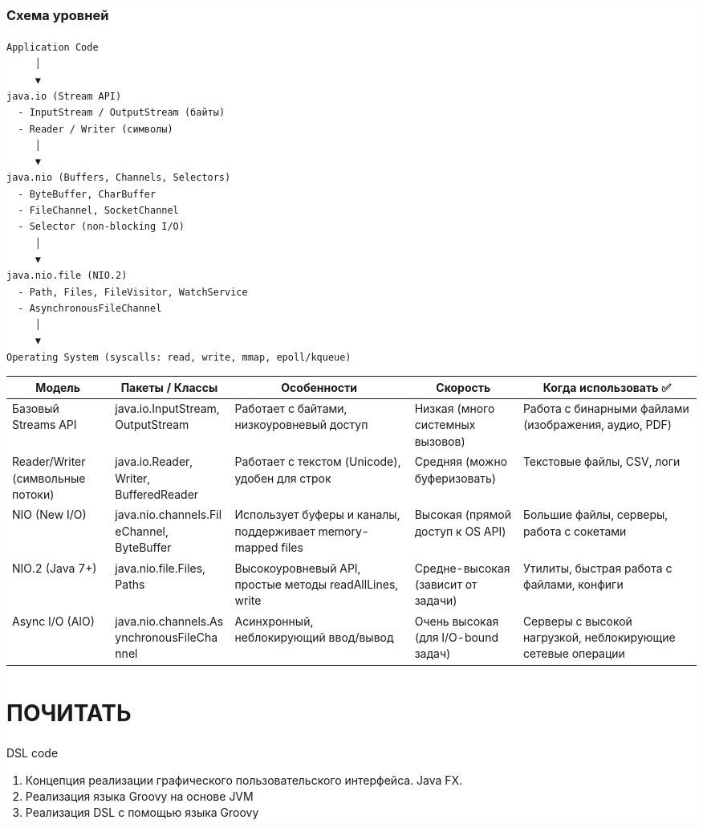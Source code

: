 ### Схема уровней
```
Application Code
     │
     ▼
java.io (Stream API)
  - InputStream / OutputStream (байты)
  - Reader / Writer (символы)
     │
     ▼
java.nio (Buffers, Channels, Selectors)
  - ByteBuffer, CharBuffer
  - FileChannel, SocketChannel
  - Selector (non-blocking I/O)
     │
     ▼
java.nio.file (NIO.2)
  - Path, Files, FileVisitor, WatchService
  - AsynchronousFileChannel
     │
     ▼
Operating System (syscalls: read, write, mmap, epoll/kqueue)
```

Модель | Пакеты / Классы | Особенности | Скорость | Когда использовать ✅
---|---|---|---|---
Базовый Streams API | java.io.InputStream, OutputStream | Работает с байтами, низкоуровневый доступ | Низкая (много системных вызовов) | Работа с бинарными файлами (изображения, аудио, PDF)
Reader/Writer (символьные потоки) | java.io.Reader, Writer, BufferedReader | Работает с текстом (Unicode), удобен для строк | Средняя (можно буферизовать) | Текстовые файлы, CSV, логи
NIO (New I/O) | java.nio.channels.FileChannel, ByteBuffer | Использует буферы и каналы, поддерживает memory-mapped files | Высокая (прямой доступ к OS API) |  Большие файлы, серверы, работа с сокетами
NIO.2 (Java 7+) |  java.nio.file.Files, Paths |  Высокоуровневый API, простые методы readAllLines, write |  Средне-высокая (зависит от задачи) | Утилиты, быстрая работа с файлами, конфиги
Async I/O (AIO) | java.nio.channels.AsynchronousFileChannel | Асинхронный, неблокирующий ввод/вывод | Очень высокая (для I/O-bound задач) | Серверы с высокой нагрузкой, неблокирующие сетевые операции

# ПОЧИТАТЬ


DSL code


1.  Концепция реализации графического пользовательского интерфейса. Java FX.
2.  Реализация языка Groovy на основе JVM
3.  Реализация DSL с помощью языка Groovy
